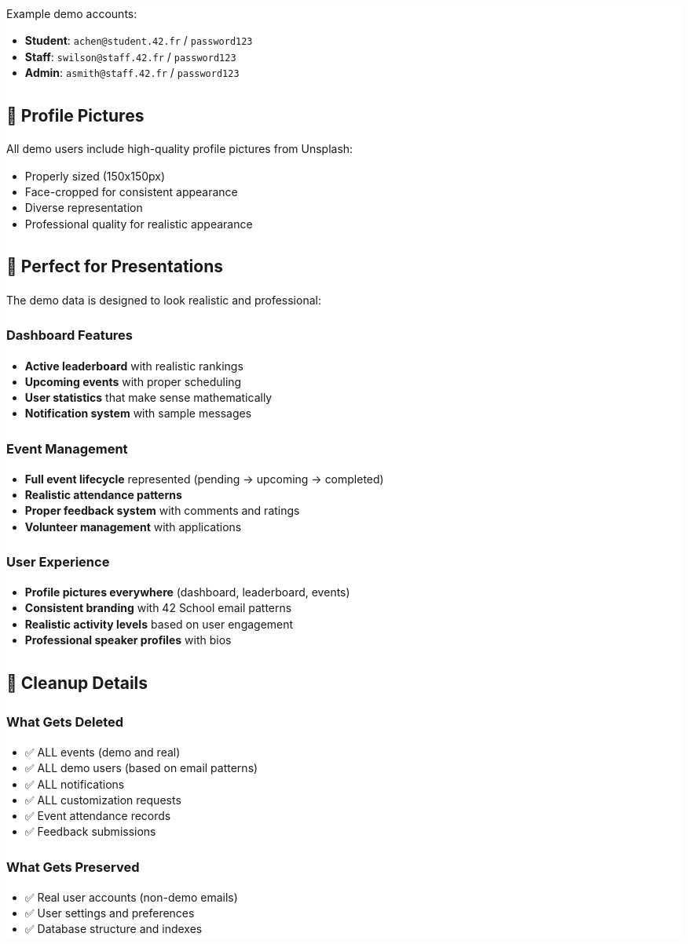 Example demo accounts:
- **Student**: `achen@student.42.fr` / `password123`
- **Staff**: `swilson@staff.42.fr` / `password123`  
- **Admin**: `asmith@staff.42.fr` / `password123`

## 🎨 Profile Pictures

All demo users include high-quality profile pictures from Unsplash:
- Properly sized (150x150px)
- Face-cropped for consistent appearance
- Diverse representation
- Professional quality for realistic appearance

## 📱 Perfect for Presentations

The demo data is designed to look realistic and professional:

### Dashboard Features
- **Active leaderboard** with realistic rankings
- **Upcoming events** with proper scheduling
- **User statistics** that make sense mathematically
- **Notification system** with sample messages

### Event Management
- **Full event lifecycle** represented (pending → upcoming → completed)
- **Realistic attendance patterns** 
- **Proper feedback system** with comments and ratings
- **Volunteer management** with applications

### User Experience
- **Profile pictures everywhere** (dashboard, leaderboard, events)
- **Consistent branding** with 42 School email patterns
- **Realistic activity levels** based on user engagement
- **Professional speaker profiles** with bios

## 🧹 Cleanup Details

### What Gets Deleted
- ✅ ALL events (demo and real)
- ✅ ALL demo users (based on email patterns)
- ✅ ALL notifications
- ✅ ALL customization requests
- ✅ Event attendance records
- ✅ Feedback submissions

### What Gets Preserved
- ✅ Real user accounts (non-demo emails)
- ✅ User settings and preferences
- ✅ Database structure and indexes

